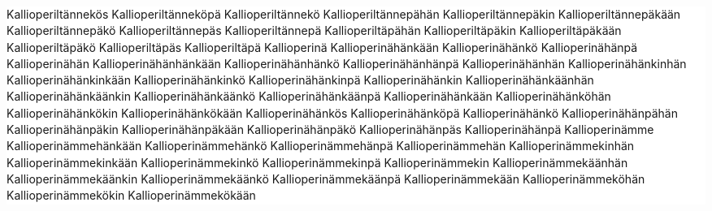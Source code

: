 Kallioperiltännekös
Kallioperiltänneköpä
Kallioperiltännekö
Kallioperiltännepähän
Kallioperiltännepäkin
Kallioperiltännepäkään
Kallioperiltännepäkö
Kallioperiltännepäs
Kallioperiltännepä
Kallioperiltäpähän
Kallioperiltäpäkin
Kallioperiltäpäkään
Kallioperiltäpäkö
Kallioperiltäpäs
Kallioperiltäpä
Kallioperinä
Kallioperinähänkään
Kallioperinähänkö
Kallioperinähänpä
Kallioperinähän
Kallioperinähänhänkään
Kallioperinähänhänkö
Kallioperinähänhänpä
Kallioperinähänhän
Kallioperinähänkinhän
Kallioperinähänkinkään
Kallioperinähänkinkö
Kallioperinähänkinpä
Kallioperinähänkin
Kallioperinähänkäänhän
Kallioperinähänkäänkin
Kallioperinähänkäänkö
Kallioperinähänkäänpä
Kallioperinähänkään
Kallioperinähänköhän
Kallioperinähänkökin
Kallioperinähänkökään
Kallioperinähänkös
Kallioperinähänköpä
Kallioperinähänkö
Kallioperinähänpähän
Kallioperinähänpäkin
Kallioperinähänpäkään
Kallioperinähänpäkö
Kallioperinähänpäs
Kallioperinähänpä
Kallioperinämme
Kallioperinämmehänkään
Kallioperinämmehänkö
Kallioperinämmehänpä
Kallioperinämmehän
Kallioperinämmekinhän
Kallioperinämmekinkään
Kallioperinämmekinkö
Kallioperinämmekinpä
Kallioperinämmekin
Kallioperinämmekäänhän
Kallioperinämmekäänkin
Kallioperinämmekäänkö
Kallioperinämmekäänpä
Kallioperinämmekään
Kallioperinämmeköhän
Kallioperinämmekökin
Kallioperinämmekökään